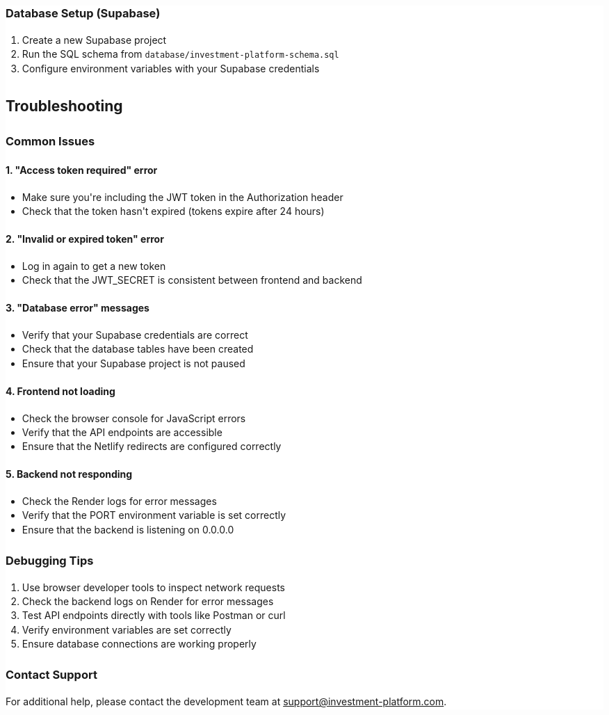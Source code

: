### Database Setup (Supabase)
1. Create a new Supabase project
2. Run the SQL schema from `database/investment-platform-schema.sql`
3. Configure environment variables with your Supabase credentials

## Troubleshooting

### Common Issues

#### 1. "Access token required" error
- Make sure you're including the JWT token in the Authorization header
- Check that the token hasn't expired (tokens expire after 24 hours)

#### 2. "Invalid or expired token" error
- Log in again to get a new token
- Check that the JWT_SECRET is consistent between frontend and backend

#### 3. "Database error" messages
- Verify that your Supabase credentials are correct
- Check that the database tables have been created
- Ensure that your Supabase project is not paused

#### 4. Frontend not loading
- Check the browser console for JavaScript errors
- Verify that the API endpoints are accessible
- Ensure that the Netlify redirects are configured correctly

#### 5. Backend not responding
- Check the Render logs for error messages
- Verify that the PORT environment variable is set correctly
- Ensure that the backend is listening on 0.0.0.0

### Debugging Tips

1. Use browser developer tools to inspect network requests
2. Check the backend logs on Render for error messages
3. Test API endpoints directly with tools like Postman or curl
4. Verify environment variables are set correctly
5. Ensure database connections are working properly

### Contact Support
For additional help, please contact the development team at support@investment-platform.com.